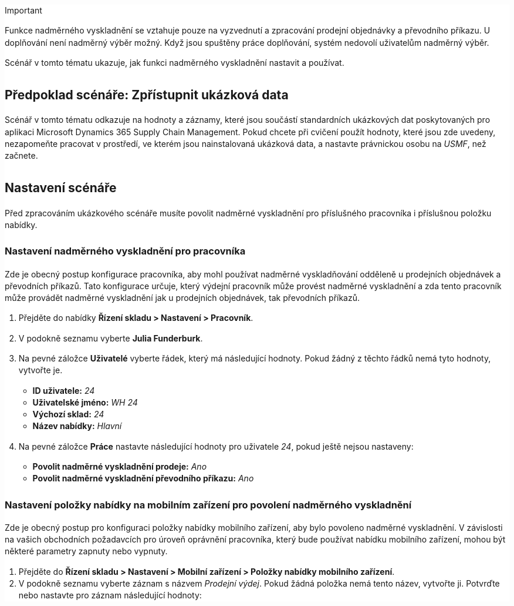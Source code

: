 > [!IMPORTANT]
> Funkce nadměrného vyskladnění se vztahuje pouze na vyzvednutí a zpracování prodejní objednávky a převodního příkazu. U doplňování není nadměrný výběr možný. Když jsou spuštěny práce doplňování, systém nedovolí uživatelům nadměrný výběr.

Scénář v tomto tématu ukazuje, jak funkci nadměrného vyskladnění nastavit a používat.

## <a name="scenario-prerequisite-make-demo-data-available"></a>Předpoklad scénáře: Zpřístupnit ukázková data

Scénář v tomto tématu odkazuje na hodnoty a záznamy, které jsou součástí standardních ukázkových dat poskytovaných pro aplikaci Microsoft Dynamics 365 Supply Chain Management. Pokud chcete při cvičení použít hodnoty, které jsou zde uvedeny, nezapomeňte pracovat v prostředí, ve kterém jsou nainstalovaná ukázková data, a nastavte právnickou osobu na *USMF*, než začnete.

## <a name="scenario-setup"></a>Nastavení scénáře

Před zpracováním ukázkového scénáře musíte povolit nadměrné vyskladnění pro příslušného pracovníka i příslušnou položku nabídky.

### <a name="set-up-a-worker-to-allow-for-over-picking"></a>Nastavení nadměrného vyskladnění pro pracovníka

Zde je obecný postup konfigurace pracovníka, aby mohl používat nadměrné vyskladňování odděleně u prodejních objednávek a převodních příkazů. Tato konfigurace určuje, který výdejní pracovník může provést nadměrné vyskladnění a zda tento pracovník může provádět nadměrné vyskladnění jak u prodejních objednávek, tak převodních příkazů.

1. Přejděte do nabídky **Řízení skladu \> Nastavení \> Pracovník**.
1. V podokně seznamu vyberte **Julia Funderburk**.
1. Na pevné záložce **Uživatelé** vyberte řádek, který má následující hodnoty. Pokud žádný z těchto řádků nemá tyto hodnoty, vytvořte je.

    - **ID uživatele:** *24*
    - **Uživatelské jméno:** *WH 24*
    - **Výchozí sklad:** *24*
    - **Název nabídky:** *Hlavní*

1. Na pevné záložce **Práce** nastavte následující hodnoty pro uživatele *24*, pokud ještě nejsou nastaveny:

    - **Povolit nadměrné vyskladnění prodeje:** *Ano*
    - **Povolit nadměrné vyskladnění převodního příkazu:** *Ano*

### <a name="set-up-a-mobile-device-menu-item-to-allow-for-over-picking"></a>Nastavení položky nabídky na mobilním zařízení pro povolení nadměrného vyskladnění

Zde je obecný postup pro konfiguraci položky nabídky mobilního zařízení, aby bylo povoleno nadměrné vyskladnění. V závislosti na vašich obchodních požadavcích pro úroveň oprávnění pracovníka, který bude používat nabídku mobilního zařízení, mohou být některé parametry zapnuty nebo vypnuty.

1. Přejděte do **Řízení skladu \> Nastavení \> Mobilní zařízení \> Položky nabídky mobilního zařízení**.
1. V podokně seznamu vyberte záznam s názvem *Prodejní výdej*. Pokud žádná položka nemá tento název, vytvořte ji. Potvrďte nebo nastavte pro záznam následující hodnoty:
